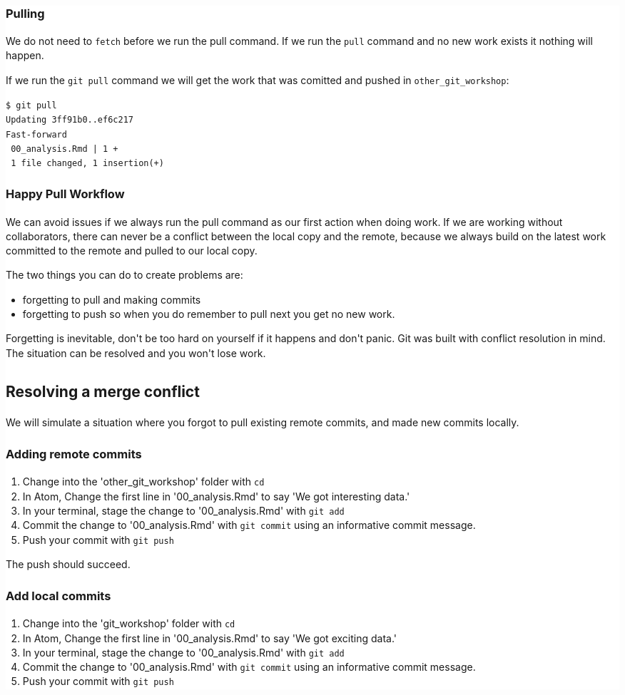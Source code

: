 ### Pulling

We do not need to `fetch` before we run the pull command. If we run the `pull`
command and no new work exists it nothing will happen.

If we run the `git pull` command we will get the work that was comitted and
pushed in `other_git_workshop`:

```
$ git pull
Updating 3ff91b0..ef6c217
Fast-forward
 00_analysis.Rmd | 1 +
 1 file changed, 1 insertion(+)
```

### Happy Pull Workflow

We can avoid issues if we always run the pull command as our first action when
doing work. If we are working without collaborators, there can never be a
conflict between the local copy and the remote, because we always build on the
latest work committed to the remote and pulled to our local copy.

The two things you can do to create problems are:

  * forgetting to pull and making commits
  * forgetting to push so when you do remember to pull next you get no new work.
  
Forgetting is inevitable, don't be too hard on yourself if it happens and don't
panic. Git was built with conflict resolution in mind. The situation can be
resolved and you won't lose work.

## Resolving a merge conflict

We will simulate a situation where you forgot to pull existing remote commits,
and made new commits locally.

### Adding remote commits

1. Change into the 'other_git_workshop' folder with `cd`
1. In Atom, Change the first line in '00_analysis.Rmd' to say 'We got interesting data.'
1. In your terminal, stage the change to '00_analysis.Rmd' with `git add`
1. Commit the change to '00_analysis.Rmd' with `git commit` using an informative
   commit message.
1. Push your commit with `git push`

The push should succeed.

### Add local commits

1. Change into the 'git_workshop' folder with `cd`
1. In Atom, Change the first line in '00_analysis.Rmd' to say 'We got exciting data.'
1. In your terminal, stage the change to '00_analysis.Rmd' with `git add`
1. Commit the change to '00_analysis.Rmd' with `git commit` using an informative
   commit message.
1. Push your commit with `git push`
